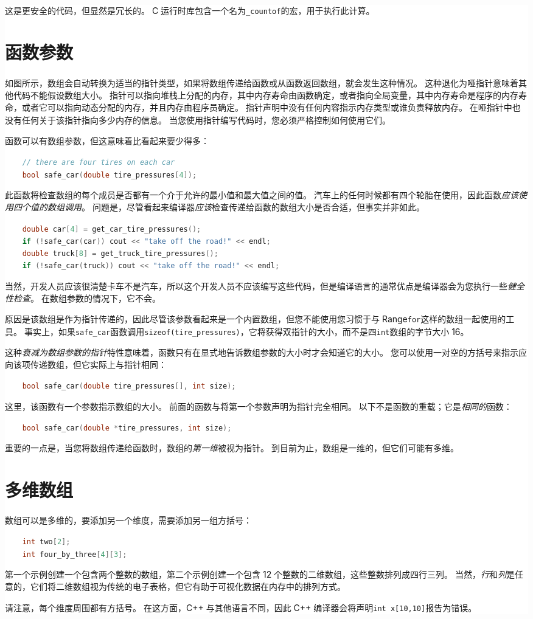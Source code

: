 这是更安全的代码，但显然是冗长的。 C 运行时库包含一个名为`_countof`的宏，用于执行此计算。

# 函数参数

如图所示，数组会自动转换为适当的指针类型，如果将数组传递给函数或从函数返回数组，就会发生这种情况。 这种退化为哑指针意味着其他代码不能假设数组大小。 指针可以指向堆栈上分配的内存，其中内存寿命由函数确定，或者指向全局变量，其中内存寿命是程序的内存寿命，或者它可以指向动态分配的内存，并且内存由程序员确定。 指针声明中没有任何内容指示内存类型或谁负责释放内存。 在哑指针中也没有任何关于该指针指向多少内存的信息。 当您使用指针编写代码时，您必须严格控制如何使用它们。

函数可以有数组参数，但这意味着比看起来要少得多：

```cpp
    // there are four tires on each car 
    bool safe_car(double tire_pressures[4]);
```

此函数将检查数组的每个成员是否都有一个介于允许的最小值和最大值之间的值。 汽车上的任何时候都有四个轮胎在使用，因此函数*应该使用四个值的数组调用*。 问题是，尽管看起来编译器*应该*检查传递给函数的数组大小是否合适，但事实并非如此。

```cpp
    double car[4] = get_car_tire_pressures(); 
    if (!safe_car(car)) cout << "take off the road!" << endl; 
    double truck[8] = get_truck_tire_pressures(); 
    if (!safe_car(truck)) cout << "take off the road!" << endl;
```

当然，开发人员应该很清楚卡车不是汽车，所以这个开发人员不应该编写这些代码，但是编译语言的通常优点是编译器会为您执行一些*健全性检查*。 在数组参数的情况下，它不会。

原因是该数组是作为指针传递的，因此尽管该参数看起来是一个内置数组，但您不能使用您习惯于与 Range`for`这样的数组一起使用的工具。 事实上，如果`safe_car`函数调用`sizeof(tire_pressures)`，它将获得双指针的大小，而不是四`int`数组的字节大小 16。

这种*衰减为数组参数的指针*特性意味着，函数只有在显式地告诉数组参数的大小时才会知道它的大小。 您可以使用一对空的方括号来指示应向该项传递数组，但它实际上与指针相同：

```cpp
    bool safe_car(double tire_pressures[], int size);
```

这里，该函数有一个参数指示数组的大小。 前面的函数与将第一个参数声明为指针完全相同。 以下不是函数的重载；它是*相同的*函数：

```cpp
    bool safe_car(double *tire_pressures, int size);
```

重要的一点是，当您将数组传递给函数时，数组的*第一维*被视为指针。 到目前为止，数组是一维的，但它们可能有多维。

# 多维数组

数组可以是多维的，要添加另一个维度，需要添加另一组方括号：

```cpp
    int two[2]; 
    int four_by_three[4][3];
```

第一个示例创建一个包含两个整数的数组，第二个示例创建一个包含 12 个整数的二维数组，这些整数排列成四行三列。 当然，*行*和*列*是任意的，它们将二维数组视为传统的电子表格，但它有助于可视化数据在内存中的排列方式。

请注意，每个维度周围都有方括号。 在这方面，C++ 与其他语言不同，因此 C++ 编译器会将声明`int x[10,10]`报告为错误。
